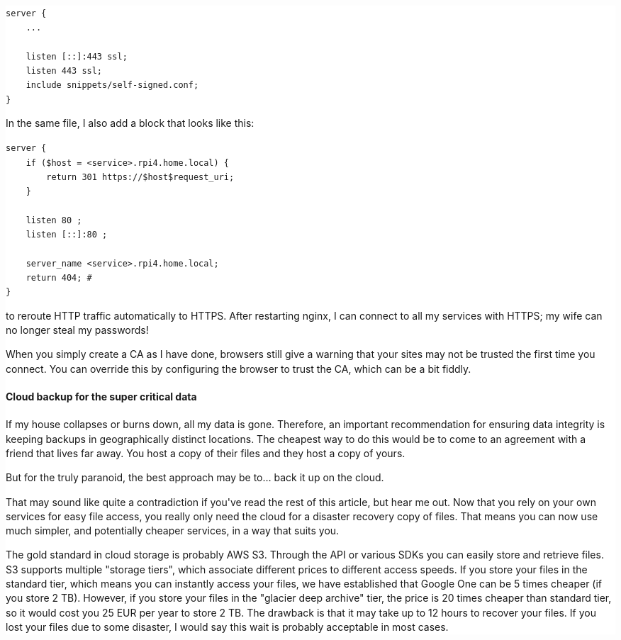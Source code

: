 ```
server {
    ...

    listen [::]:443 ssl;
    listen 443 ssl;
    include snippets/self-signed.conf;
}
```

In the same file, I also add a block that looks like this:

```
server {
    if ($host = <service>.rpi4.home.local) {
        return 301 https://$host$request_uri;
    }

    listen 80 ;
    listen [::]:80 ;

    server_name <service>.rpi4.home.local;
    return 404; #
}
```

to reroute HTTP traffic automatically to HTTPS.
After restarting nginx, I can connect to all my services with HTTPS; my wife can no longer steal my passwords!

When you simply create a CA as I have done, browsers still give a warning that your sites may not be trusted the first time you connect.
You can override this by configuring the browser to trust the CA, which can be a bit fiddly.

#### Cloud backup for the super critical data
If my house collapses or burns down, all my data is gone.
Therefore, an important recommendation for ensuring data integrity is keeping backups in geographically distinct locations.
The cheapest way to do this would be to come to an agreement with a friend that lives far away.
You host a copy of their files and they host a copy of yours.

But for the truly paranoid, the best approach may be to… back it up on the cloud. 

That may sound like quite a contradiction if you've read the rest of this article, but hear me out.
Now that you rely on your own services for easy file access, you really only need the cloud for a disaster recovery copy of files.
That means you can now use much simpler, and potentially cheaper services, in a way that suits you.

The gold standard in cloud storage is probably AWS S3.
Through the API or various SDKs you can easily store and retrieve files.
S3 supports multiple "storage tiers", which associate different prices to different access speeds.
If you store your files in the standard tier, which means you can instantly access your files, we have established that Google One can be 5 times cheaper (if you store 2 TB).
However, if you store your files in the "glacier deep archive" tier, the price is 20 times cheaper than standard tier, so it would cost you 25 EUR per year to store 2 TB.
The drawback is that it may take up to 12 hours to recover your files.
If you lost your files due to some disaster, I would say this wait is probably acceptable in most cases.
